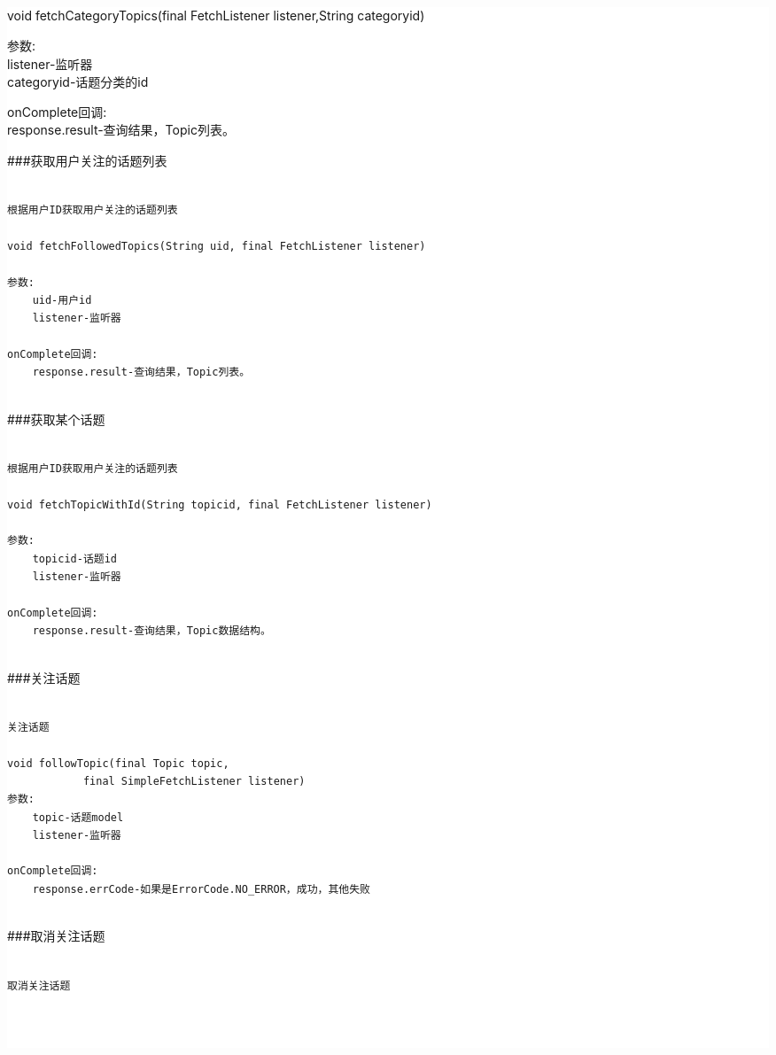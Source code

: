 void fetchCategoryTopics(final FetchListener<TopicResponse> listener,String categoryid)  

参数:  
	listener-监听器  
	categoryid-话题分类的id
	
onComplete回调:  
	response.result-查询结果，Topic列表。  
</code>	</pre>


###获取用户关注的话题列表  
<pre><code>
根据用户ID获取用户关注的话题列表  

void fetchFollowedTopics(String uid, final FetchListener<TopicResponse> listener)  

参数:  
	uid-用户id  
	listener-监听器  
	
onComplete回调:  
	response.result-查询结果，Topic列表。  
</code>	</pre>


###获取某个话题  
<pre><code>
根据用户ID获取用户关注的话题列表  

void fetchTopicWithId(String topicid, final FetchListener<TopicItemResponse> listener)  

参数:  
	topicid-话题id  
	listener-监听器  
	
onComplete回调:  
	response.result-查询结果，Topic数据结构。  
</code>	</pre>

###关注话题  
<pre><code>
关注话题  

void followTopic(final Topic topic,
            final SimpleFetchListener<Response> listener)  
参数:  
	topic-话题model  
	listener-监听器  
	
onComplete回调:  
	response.errCode-如果是ErrorCode.NO_ERROR，成功，其他失败  
</code>	</pre>


###取消关注话题  
<pre><code>
取消关注话题  
